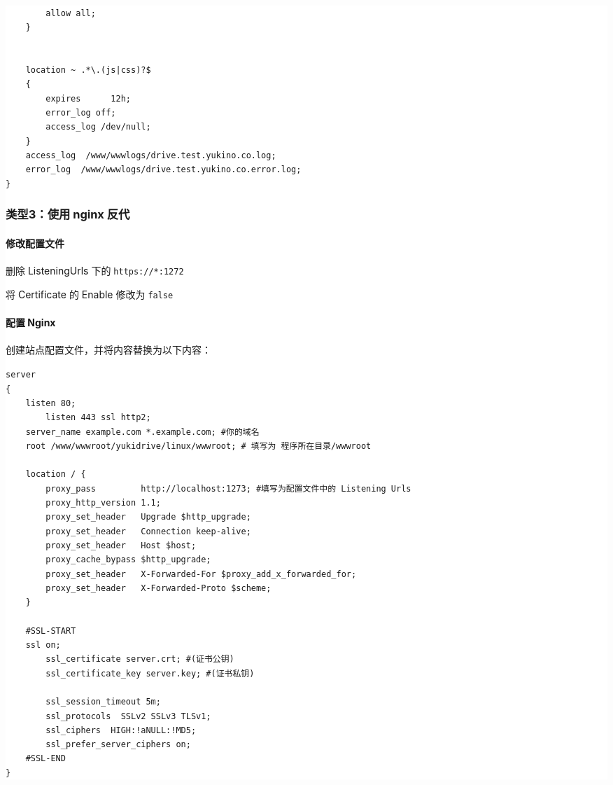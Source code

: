 ```nginx
        allow all;
    }
    
    
    location ~ .*\.(js|css)?$
    {
        expires      12h;
        error_log off;
        access_log /dev/null; 
    }
    access_log  /www/wwwlogs/drive.test.yukino.co.log;
    error_log  /www/wwwlogs/drive.test.yukino.co.error.log;
}
```

### 类型3：使用 nginx 反代

#### 修改配置文件

删除 ListeningUrls 下的 `https://*:1272`

将 Certificate 的 Enable 修改为 `false`

#### 配置 Nginx

创建站点配置文件，并将内容替换为以下内容：

```nginx
server
{
    listen 80;
		listen 443 ssl http2;
    server_name example.com *.example.com; #你的域名
    root /www/wwwroot/yukidrive/linux/wwwroot; # 填写为 程序所在目录/wwwroot
    
    location / {
        proxy_pass         http://localhost:1273; #填写为配置文件中的 Listening Urls
        proxy_http_version 1.1;
        proxy_set_header   Upgrade $http_upgrade;
        proxy_set_header   Connection keep-alive;
        proxy_set_header   Host $host;
        proxy_cache_bypass $http_upgrade;
        proxy_set_header   X-Forwarded-For $proxy_add_x_forwarded_for;
        proxy_set_header   X-Forwarded-Proto $scheme;
    }
    
    #SSL-START
    ssl on;
		ssl_certificate server.crt; #(证书公钥)
		ssl_certificate_key server.key; #(证书私钥)

		ssl_session_timeout 5m;
		ssl_protocols  SSLv2 SSLv3 TLSv1;
		ssl_ciphers  HIGH:!aNULL:!MD5;
		ssl_prefer_server_ciphers on;
    #SSL-END
}
```
